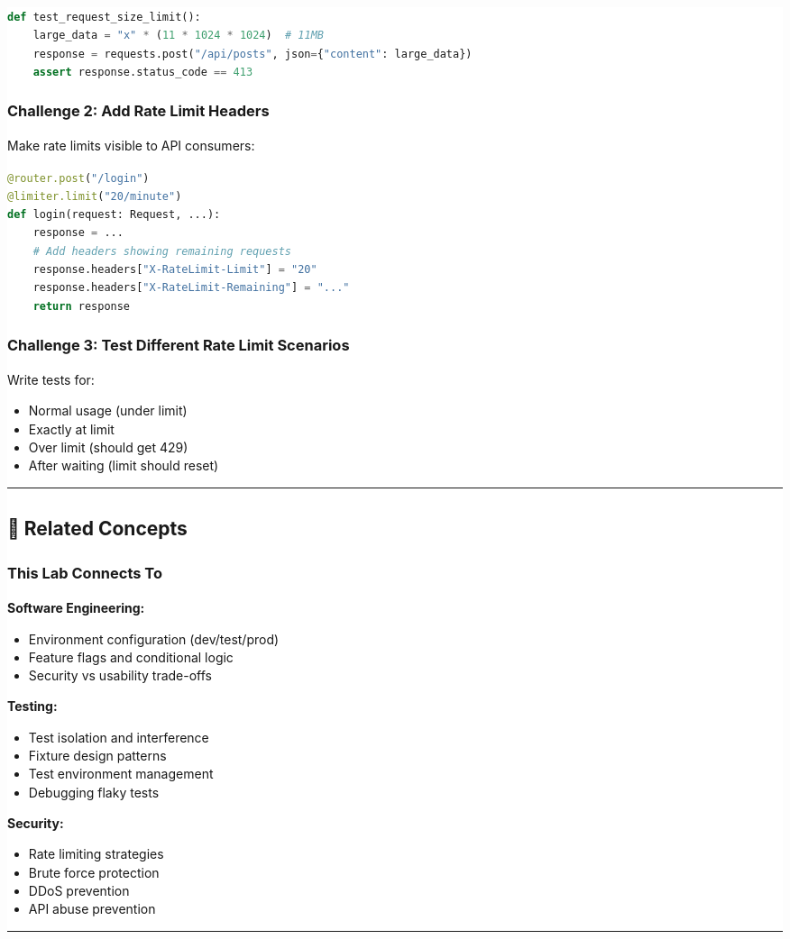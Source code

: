 ```python
def test_request_size_limit():
    large_data = "x" * (11 * 1024 * 1024)  # 11MB
    response = requests.post("/api/posts", json={"content": large_data})
    assert response.status_code == 413
```

### Challenge 2: Add Rate Limit Headers

Make rate limits visible to API consumers:

```python
@router.post("/login")
@limiter.limit("20/minute")
def login(request: Request, ...):
    response = ...
    # Add headers showing remaining requests
    response.headers["X-RateLimit-Limit"] = "20"
    response.headers["X-RateLimit-Remaining"] = "..."
    return response
```

### Challenge 3: Test Different Rate Limit Scenarios

Write tests for:

- Normal usage (under limit)
- Exactly at limit
- Over limit (should get 429)
- After waiting (limit should reset)

---

## 🔗 Related Concepts

### This Lab Connects To

**Software Engineering:**

- Environment configuration (dev/test/prod)
- Feature flags and conditional logic
- Security vs usability trade-offs

**Testing:**

- Test isolation and interference
- Fixture design patterns
- Test environment management
- Debugging flaky tests

**Security:**

- Rate limiting strategies
- Brute force protection
- DDoS prevention
- API abuse prevention

---